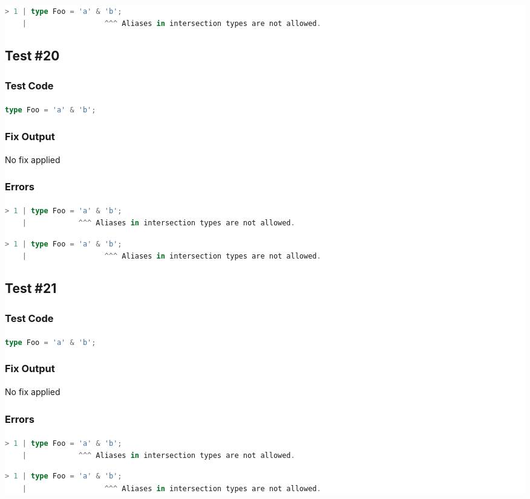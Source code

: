 
```ts
> 1 | type Foo = 'a' & 'b';
    |                  ^^^ Aliases in intersection types are not allowed.
```

## Test #20

### Test Code


```ts
type Foo = 'a' & 'b';
```

### Fix Output

No fix applied

### Errors


```ts
> 1 | type Foo = 'a' & 'b';
    |            ^^^ Aliases in intersection types are not allowed.
```


```ts
> 1 | type Foo = 'a' & 'b';
    |                  ^^^ Aliases in intersection types are not allowed.
```

## Test #21

### Test Code


```ts
type Foo = 'a' & 'b';
```

### Fix Output

No fix applied

### Errors


```ts
> 1 | type Foo = 'a' & 'b';
    |            ^^^ Aliases in intersection types are not allowed.
```


```ts
> 1 | type Foo = 'a' & 'b';
    |                  ^^^ Aliases in intersection types are not allowed.
```
